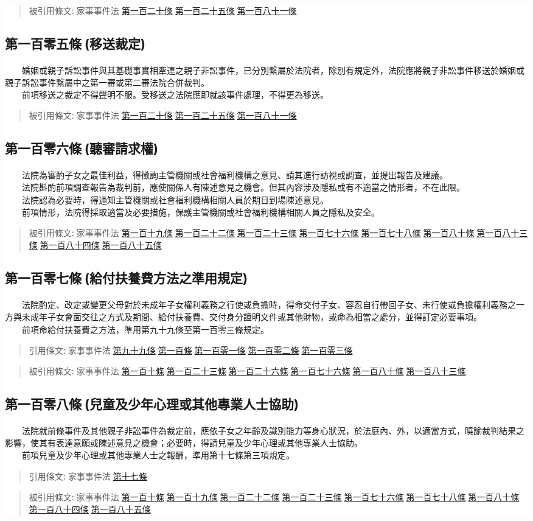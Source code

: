 > 被引用條文: 家事事件法 [第一百二十條](../../法務/民事/家事事件法.md#第一百二十條-未成年人監護事件管轄法院) [第一百二十五條](../../法務/民事/家事事件法.md#第一百二十五條-扶養事件管轄法院) [第一百八十一條](../../法務/民事/家事事件法.md#第一百八十一條-親屬會議處理事件之管轄法院)



第一百零五條 (移送裁定)
-----------------------
　　婚姻或親子訴訟事件與其基礎事實相牽連之親子非訟事件，已分別繫屬於法院者，除別有規定外，法院應將親子非訟事件移送於婚姻或親子訴訟事件繫屬中之第一審或第二審法院合併裁判。  
　　前項移送之裁定不得聲明不服。受移送之法院應即就該事件處理，不得更為移送。  
> 被引用條文: 家事事件法 [第一百二十條](../../法務/民事/家事事件法.md#第一百二十條-未成年人監護事件管轄法院) [第一百二十五條](../../法務/民事/家事事件法.md#第一百二十五條-扶養事件管轄法院) [第一百八十一條](../../法務/民事/家事事件法.md#第一百八十一條-親屬會議處理事件之管轄法院)



第一百零六條 (聽審請求權)
-------------------------
　　法院為審酌子女之最佳利益，得徵詢主管機關或社會福利機構之意見、請其進行訪視或調查，並提出報告及建議。  
　　法院斟酌前項調查報告為裁判前，應使關係人有陳述意見之機會。但其內容涉及隱私或有不適當之情形者，不在此限。  
　　法院認為必要時，得通知主管機關或社會福利機構相關人員於期日到場陳述意見。  
　　前項情形，法院得採取適當及必要措施，保護主管機關或社會福利機構相關人員之隱私及安全。  
> 被引用條文: 家事事件法 [第一百十九條](../../法務/民事/家事事件法.md#第一百十九條-收養事件準用規定) [第一百二十二條](../../法務/民事/家事事件法.md#第一百二十二條-監護人辭任準用規定) [第一百二十三條](../../法務/民事/家事事件法.md#第一百二十三條-法院為未成年人選定、另行選定或改定監護人事件準用規定) [第一百七十六條](../../法務/民事/家事事件法.md#第一百七十六條-準用規定) [第一百七十八條](../../法務/民事/家事事件法.md#第一百七十八條-聲請輔助宣告事件準用規定) [第一百八十條](../../法務/民事/家事事件法.md#第一百八十條-準用規定) [第一百八十三條](../../法務/民事/家事事件法.md#第一百八十三條-準用規定) [第一百八十四條](../../法務/民事/家事事件法.md#第一百八十四條-保護安置事件管轄法院) [第一百八十五條](../../法務/民事/家事事件法.md#第一百八十五條-停止事件管轄法院)



第一百零七條 (給付扶養費方法之準用規定)
---------------------------------------
　　法院酌定、改定或變更父母對於未成年子女權利義務之行使或負擔時，得命交付子女、容忍自行帶回子女、未行使或負擔權利義務之一方與未成年子女會面交往之方式及期間、給付扶養費、交付身分證明文件或其他財物，或命為相當之處分，並得訂定必要事項。  
　　前項命給付扶養費之方法，準用第九十九條至第一百零三條規定。  
> 引用條文: 家事事件法 [第九十九條](../../法務/民事/家事事件法.md#第九十九條-聲請狀或筆錄應載明事項) [第一百條](../../法務/民事/家事事件法.md#第一百條-各項費用給付方式之原則) [第一百零一條](../../法務/民事/家事事件法.md#第一百零一條-和解成立) [第一百零二條](../../法務/民事/家事事件法.md#第一百零二條-聲請變更原裁判或和解之內容) [第一百零三條](../../法務/民事/家事事件法.md#第一百零三條-合併請求裁判)

> 被引用條文: 家事事件法 [第一百十條](../../法務/民事/家事事件法.md#第一百十條-合意內容之記載) [第一百二十三條](../../法務/民事/家事事件法.md#第一百二十三條-法院為未成年人選定、另行選定或改定監護人事件準用規定) [第一百二十六條](../../法務/民事/家事事件法.md#第一百二十六條-扶養事件準用規定) [第一百七十六條](../../法務/民事/家事事件法.md#第一百七十六條-準用規定) [第一百八十條](../../法務/民事/家事事件法.md#第一百八十條-準用規定) [第一百八十三條](../../法務/民事/家事事件法.md#第一百八十三條-準用規定)



第一百零八條 (兒童及少年心理或其他專業人士協助)
-----------------------------------------------
　　法院就前條事件及其他親子非訟事件為裁定前，應依子女之年齡及識別能力等身心狀況，於法庭內、外，以適當方式，曉諭裁判結果之影響，使其有表達意願或陳述意見之機會；必要時，得請兒童及少年心理或其他專業人士協助。  
　　前項兒童及少年心理或其他專業人士之報酬，準用第十七條第三項規定。  
> 引用條文: 家事事件法 [第十七條](../../法務/民事/家事事件法.md#第十七條-受託機關之調查義務及費用之核定)

> 被引用條文: 家事事件法 [第一百十條](../../法務/民事/家事事件法.md#第一百十條-合意內容之記載) [第一百十九條](../../法務/民事/家事事件法.md#第一百十九條-收養事件準用規定) [第一百二十二條](../../法務/民事/家事事件法.md#第一百二十二條-監護人辭任準用規定) [第一百二十三條](../../法務/民事/家事事件法.md#第一百二十三條-法院為未成年人選定、另行選定或改定監護人事件準用規定) [第一百七十六條](../../法務/民事/家事事件法.md#第一百七十六條-準用規定) [第一百七十八條](../../法務/民事/家事事件法.md#第一百七十八條-聲請輔助宣告事件準用規定) [第一百八十條](../../法務/民事/家事事件法.md#第一百八十條-準用規定) [第一百八十四條](../../法務/民事/家事事件法.md#第一百八十四條-保護安置事件管轄法院) [第一百八十五條](../../法務/民事/家事事件法.md#第一百八十五條-停止事件管轄法院)
